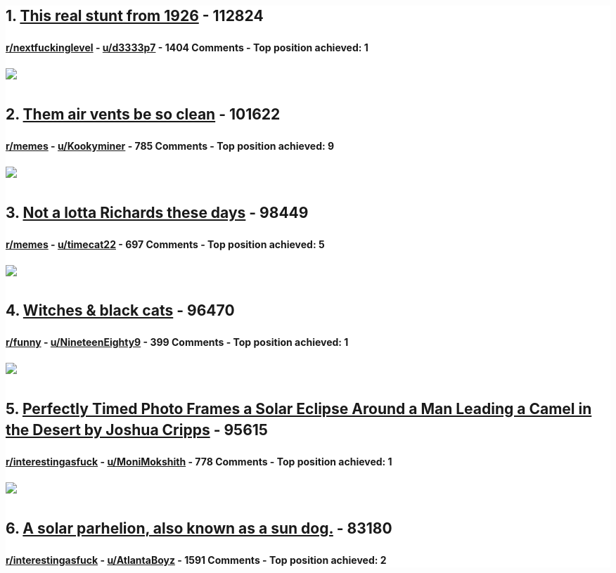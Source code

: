 ## 1. [This real stunt from 1926](http://reddit.com/r/nextfuckinglevel/comments/nz180c/this_real_stunt_from_1926/) - 112824
#### [r/nextfuckinglevel](http://reddit.com/r/nextfuckinglevel) - [u/d3333p7](http://reddit.com/u/d3333p7) - 1404 Comments - Top position achieved: 1

<a href="https://v.redd.it/qk3bbjqgh2571"><img src="https://b.thumbs.redditmedia.com/4xL-Vpx6XiNH4kUEkB3PNmFvf8KMDzclfrvUtNmww0g.jpg"></img></a>

## 2. [Them air vents be so clean](http://reddit.com/r/memes/comments/nytz4i/them_air_vents_be_so_clean/) - 101622
#### [r/memes](http://reddit.com/r/memes) - [u/Kookyminer](http://reddit.com/u/Kookyminer) - 785 Comments - Top position achieved: 9

<a href="https://i.redd.it/e5pmk9ayl0571.jpg"><img src="https://b.thumbs.redditmedia.com/v-yC8k6oh75nUT3RhOPm7V1P8KWni7gT1FAqMxGOAus.jpg"></img></a>

## 3. [Not a lotta Richards these days](http://reddit.com/r/memes/comments/nyy9xw/not_a_lotta_richards_these_days/) - 98449
#### [r/memes](http://reddit.com/r/memes) - [u/timecat22](http://reddit.com/u/timecat22) - 697 Comments - Top position achieved: 5

<a href="https://i.redd.it/zjtb6fmat1571.jpg"><img src="https://b.thumbs.redditmedia.com/9l-yaE7dLohNQw2FicskMyX2T5bKvlbXPKwfvN1SdLI.jpg"></img></a>

## 4. [Witches &amp; black cats](http://reddit.com/r/funny/comments/nywfaq/witches_black_cats/) - 96470
#### [r/funny](http://reddit.com/r/funny) - [u/NineteenEighty9](http://reddit.com/u/NineteenEighty9) - 399 Comments - Top position achieved: 1

<a href="https://i.redd.it/563jqatpc1571.jpg"><img src="https://b.thumbs.redditmedia.com/lnJqX-uW5SrUt8vNdANHLGCaEo0AxUdB8SjFSzoorto.jpg"></img></a>

## 5. [Perfectly Timed Photo Frames a Solar Eclipse Around a Man Leading a Camel in the Desert by Joshua Cripps](http://reddit.com/r/interestingasfuck/comments/nz3jws/perfectly_timed_photo_frames_a_solar_eclipse/) - 95615
#### [r/interestingasfuck](http://reddit.com/r/interestingasfuck) - [u/MoniMokshith](http://reddit.com/u/MoniMokshith) - 778 Comments - Top position achieved: 1

<a href="https://i.redd.it/kx2sum6c13571.jpg"><img src="https://a.thumbs.redditmedia.com/6A3mFdnqN43i-iA01XNGZmTHn5uoikrmb_ET66xuDv8.jpg"></img></a>

## 6. [A solar parhelion, also known as a sun dog.](http://reddit.com/r/interestingasfuck/comments/nyu9yo/a_solar_parhelion_also_known_as_a_sun_dog/) - 83180
#### [r/interestingasfuck](http://reddit.com/r/interestingasfuck) - [u/AtlantaBoyz](http://reddit.com/u/AtlantaBoyz) - 1591 Comments - Top position achieved: 2
